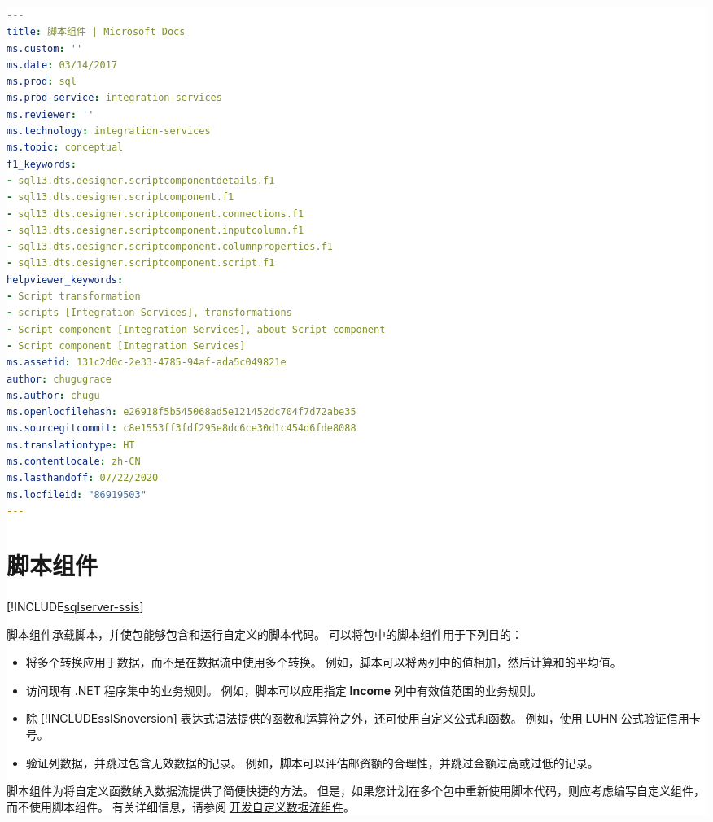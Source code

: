 ```yaml
---
title: 脚本组件 | Microsoft Docs
ms.custom: ''
ms.date: 03/14/2017
ms.prod: sql
ms.prod_service: integration-services
ms.reviewer: ''
ms.technology: integration-services
ms.topic: conceptual
f1_keywords:
- sql13.dts.designer.scriptcomponentdetails.f1
- sql13.dts.designer.scriptcomponent.f1
- sql13.dts.designer.scriptcomponent.connections.f1
- sql13.dts.designer.scriptcomponent.inputcolumn.f1
- sql13.dts.designer.scriptcomponent.columnproperties.f1
- sql13.dts.designer.scriptcomponent.script.f1
helpviewer_keywords:
- Script transformation
- scripts [Integration Services], transformations
- Script component [Integration Services], about Script component
- Script component [Integration Services]
ms.assetid: 131c2d0c-2e33-4785-94af-ada5c049821e
author: chugugrace
ms.author: chugu
ms.openlocfilehash: e26918f5b545068ad5e121452dc704f7d72abe35
ms.sourcegitcommit: c8e1553ff3fdf295e8dc6ce30d1c454d6fde8088
ms.translationtype: HT
ms.contentlocale: zh-CN
ms.lasthandoff: 07/22/2020
ms.locfileid: "86919503"
---
```

# <a name="script-component"></a>脚本组件

[!INCLUDE[sqlserver-ssis](../../../includes/applies-to-version/sqlserver-ssis.md)]


  脚本组件承载脚本，并使包能够包含和运行自定义的脚本代码。 可以将包中的脚本组件用于下列目的：  
  
-   将多个转换应用于数据，而不是在数据流中使用多个转换。 例如，脚本可以将两列中的值相加，然后计算和的平均值。  
  
-   访问现有 .NET 程序集中的业务规则。 例如，脚本可以应用指定 **Income** 列中有效值范围的业务规则。  
  
-   除 [!INCLUDE[ssISnoversion](../../../includes/ssisnoversion-md.md)] 表达式语法提供的函数和运算符之外，还可使用自定义公式和函数。 例如，使用 LUHN 公式验证信用卡号。  
  
-   验证列数据，并跳过包含无效数据的记录。 例如，脚本可以评估邮资额的合理性，并跳过金额过高或过低的记录。  
  
 脚本组件为将自定义函数纳入数据流提供了简便快捷的方法。 但是，如果您计划在多个包中重新使用脚本代码，则应考虑编写自定义组件，而不使用脚本组件。 有关详细信息，请参阅 [开发自定义数据流组件](../../../integration-services/extending-packages-custom-objects/data-flow/developing-a-custom-data-flow-component.md)。  
  